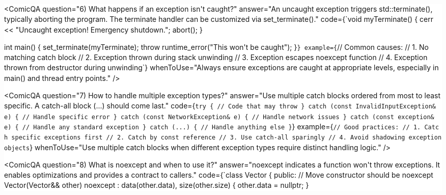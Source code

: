 <div>
    <AdBanner />
</div>

<ComicQA
  question="6) What happens if an exception isn't caught?"
  answer="An uncaught exception triggers std::terminate(), typically aborting the program. The terminate handler can be customized via set_terminate()."
  code={`void myTerminate() {
    cerr << "Uncaught exception! Emergency shutdown.";
    abort();
}

int main() {
    set_terminate(myTerminate);
    throw runtime_error("This won't be caught");
}`}
  example={`// Common causes:
// 1. No matching catch block
// 2. Exception thrown during stack unwinding
// 3. Exception escapes noexcept function
// 4. Exception thrown from destructor during unwinding`}
  whenToUse="Always ensure exceptions are caught at appropriate levels, especially in main() and thread entry points."
/>

<ComicQA
  question="7) How to handle multiple exception types?"
  answer="Use multiple catch blocks ordered from most to least specific. A catch-all block (...) should come last."
  code={`try {
    // Code that may throw
} catch (const InvalidInputException& e) {
    // Handle specific error
} catch (const NetworkException& e) {
    // Handle network issues
} catch (const exception& e) {
    // Handle any standard exception
} catch (...) {
    // Handle anything else
}`}
  example={`// Good practices:
// 1. Catch specific exceptions first
// 2. Catch by const reference
// 3. Use catch-all sparingly
// 4. Avoid shadowing exception objects`}
  whenToUse="Use multiple catch blocks when different exception types require distinct handling logic."
/>

<ComicQA
  question="8) What is noexcept and when to use it?"
  answer="noexcept indicates a function won't throw exceptions. It enables optimizations and provides a contract to callers."
  code={`class Vector {
public:
    // Move constructor should be noexcept
    Vector(Vector&& other) noexcept 
        : data(other.data), size(other.size) {
        other.data = nullptr;
    }
    
